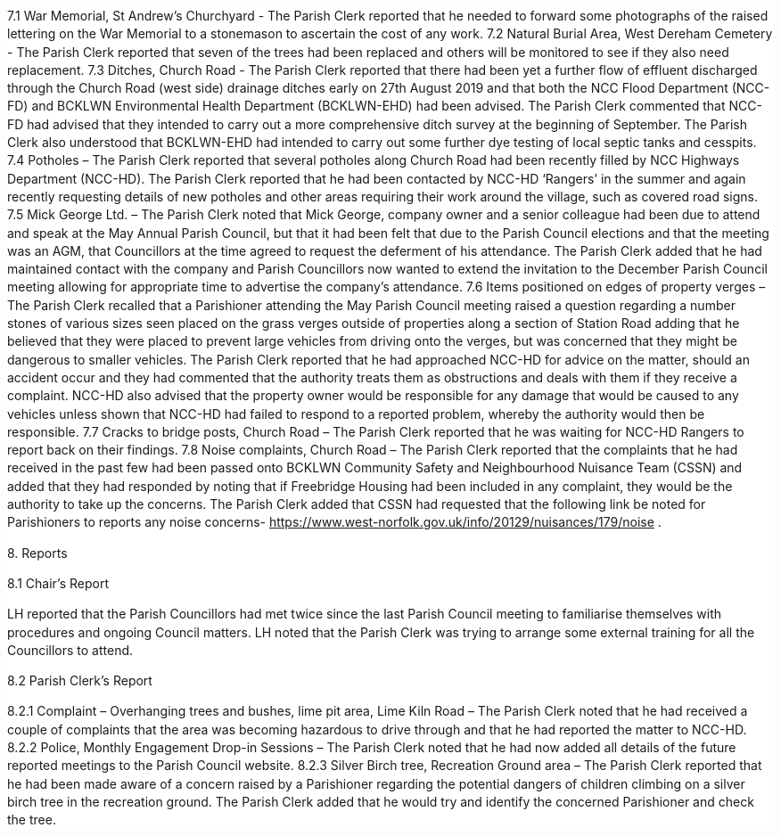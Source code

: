 7.1 War Memorial, St Andrew’s Churchyard - The Parish Clerk reported that he needed to forward some photographs of the raised lettering on the War Memorial to a stonemason to ascertain the cost of any work. 7.2 Natural Burial Area, West Dereham Cemetery - The Parish Clerk reported that seven of the trees had been replaced and others will be monitored to see if they also need replacement. 7.3 Ditches, Church Road - The Parish Clerk reported that there had been yet a further flow of effluent discharged through the Church Road (west side) drainage ditches early on 27th August 2019 and that both the NCC Flood Department (NCC-FD) and BCKLWN Environmental Health Department (BCKLWN-EHD) had been advised. The Parish Clerk commented that NCC-FD had advised that they intended to carry out a more comprehensive ditch survey at the beginning of September. The Parish Clerk also understood that BCKLWN-EHD had intended to carry out some further dye testing of local septic tanks and cesspits. 7.4 Potholes – The Parish Clerk reported that several potholes along Church Road had been recently filled by NCC Highways Department (NCC-HD). The Parish Clerk reported that he had been contacted by NCC-HD ‘Rangers’ in the summer and again recently requesting details of new potholes and other areas requiring their work around the village, such as covered road signs. 7.5 Mick George Ltd. – The Parish Clerk noted that Mick George, company owner and a senior colleague had been due to attend and speak at the May Annual Parish Council, but that it had been felt that due to the Parish Council elections and that the meeting was an AGM, that Councillors at the time agreed to request the deferment of his attendance. The Parish Clerk added that he had maintained contact with the company and Parish Councillors now wanted to extend the invitation to the December Parish Council meeting allowing for appropriate time to advertise the company’s attendance. 7.6 Items positioned on edges of property verges – The Parish Clerk recalled that a Parishioner attending the May Parish Council meeting raised a question regarding a number stones of various sizes seen placed on the grass verges outside of properties along a section of Station Road adding that he believed that they were placed to prevent large vehicles from driving onto the verges, but was concerned that they might be dangerous to smaller vehicles. The Parish Clerk reported that he had approached NCC-HD for advice on the matter, should an accident occur and they had commented that the authority treats them as obstructions and deals with them if they receive a complaint. NCC-HD also advised that the property owner would be responsible for any damage that would be caused to any vehicles unless shown that NCC-HD had failed to respond to a reported problem, whereby the authority would then be responsible. 7.7 Cracks to bridge posts, Church Road – The Parish Clerk reported that he was waiting for NCC-HD Rangers to report back on their findings. 7.8 Noise complaints, Church Road – The Parish Clerk reported that the complaints that he had received in the past few had been passed onto BCKLWN Community Safety and Neighbourhood Nuisance Team (CSSN) and added that they had responded by noting that if Freebridge Housing had been included in any complaint, they would be the authority to take up the concerns. The Parish Clerk added that CSSN had requested that the following link be noted for Parishioners to reports any noise concerns- https://www.west-norfolk.gov.uk/info/20129/nuisances/179/noise .

8\. Reports

8.1 Chair’s Report

LH reported that the Parish Councillors had met twice since the last Parish Council meeting to familiarise themselves with procedures and ongoing Council matters. LH noted that the Parish Clerk was trying to arrange some external training for all the Councillors to attend.

8.2 Parish Clerk’s Report

8.2.1 Complaint – Overhanging trees and bushes, lime pit area, Lime Kiln Road – The Parish Clerk noted that he had received a couple of complaints that the area was becoming hazardous to drive through and that he had reported the matter to NCC-HD. 8.2.2 Police, Monthly Engagement Drop-in Sessions – The Parish Clerk noted that he had now added all details of the future reported meetings to the Parish Council website. 8.2.3 Silver Birch tree, Recreation Ground area – The Parish Clerk reported that he had been made aware of a concern raised by a Parishioner regarding the potential dangers of children climbing on a silver birch tree in the recreation ground. The Parish Clerk added that he would try and identify the concerned Parishioner and check the tree.
